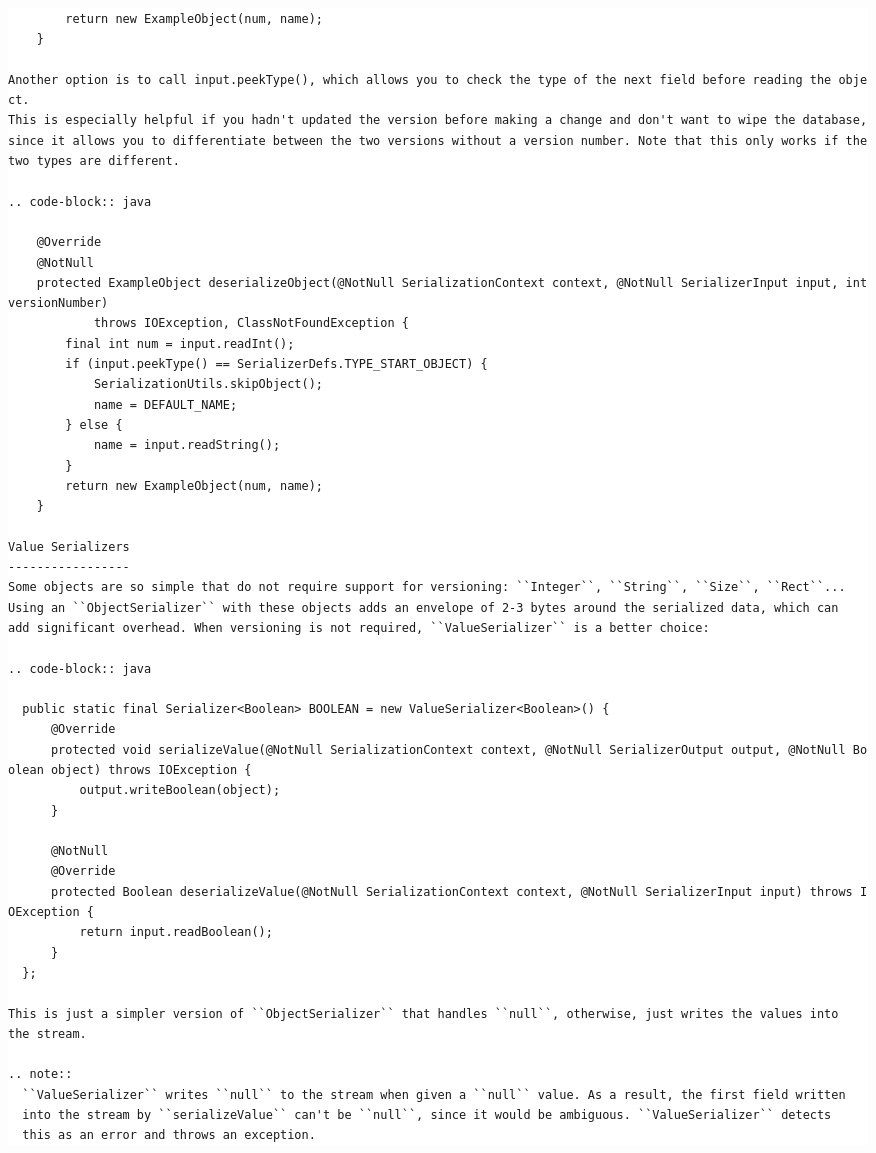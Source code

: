 ~~~~~~~~~~~~~~~~~~~~~~~~~~
        return new ExampleObject(num, name);
    }

Another option is to call input.peekType(), which allows you to check the type of the next field before reading the object.
This is especially helpful if you hadn't updated the version before making a change and don't want to wipe the database,
since it allows you to differentiate between the two versions without a version number. Note that this only works if the
two types are different.

.. code-block:: java

    @Override
    @NotNull
    protected ExampleObject deserializeObject(@NotNull SerializationContext context, @NotNull SerializerInput input, int versionNumber)
            throws IOException, ClassNotFoundException {
        final int num = input.readInt();
        if (input.peekType() == SerializerDefs.TYPE_START_OBJECT) {
            SerializationUtils.skipObject();
            name = DEFAULT_NAME;
        } else {
            name = input.readString();
        }
        return new ExampleObject(num, name);
    }

Value Serializers
-----------------
Some objects are so simple that do not require support for versioning: ``Integer``, ``String``, ``Size``, ``Rect``...
Using an ``ObjectSerializer`` with these objects adds an envelope of 2-3 bytes around the serialized data, which can
add significant overhead. When versioning is not required, ``ValueSerializer`` is a better choice:

.. code-block:: java

  public static final Serializer<Boolean> BOOLEAN = new ValueSerializer<Boolean>() {
      @Override
      protected void serializeValue(@NotNull SerializationContext context, @NotNull SerializerOutput output, @NotNull Boolean object) throws IOException {
          output.writeBoolean(object);
      }

      @NotNull
      @Override
      protected Boolean deserializeValue(@NotNull SerializationContext context, @NotNull SerializerInput input) throws IOException {
          return input.readBoolean();
      }
  };

This is just a simpler version of ``ObjectSerializer`` that handles ``null``, otherwise, just writes the values into
the stream.

.. note::
  ``ValueSerializer`` writes ``null`` to the stream when given a ``null`` value. As a result, the first field written
  into the stream by ``serializeValue`` can't be ``null``, since it would be ambiguous. ``ValueSerializer`` detects
  this as an error and throws an exception.
~~~~~~~~~~~~~~~~~~~~~~~~~~